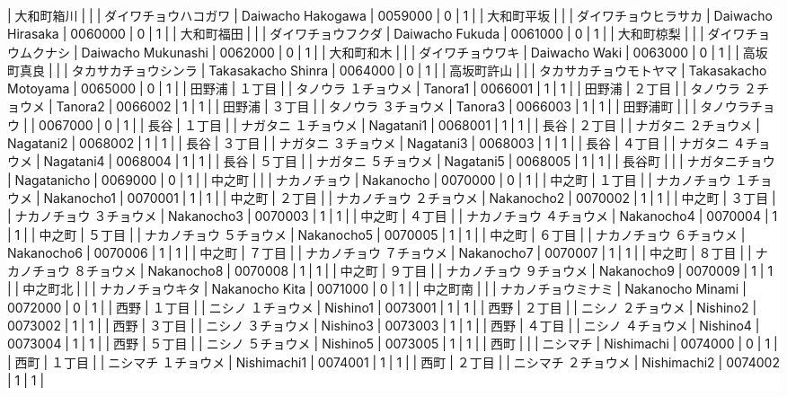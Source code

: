 | 大和町箱川 |  |  | ダイワチョウハコガワ   | Daiwacho Hakogawa | 0059000 | 0 | 1 |
| 大和町平坂 |  |  | ダイワチョウヒラサカ   | Daiwacho Hirasaka | 0060000 | 0 | 1 |
| 大和町福田 |  |  | ダイワチョウフクダ   | Daiwacho Fukuda | 0061000 | 0 | 1 |
| 大和町椋梨 |  |  | ダイワチョウムクナシ   | Daiwacho Mukunashi | 0062000 | 0 | 1 |
| 大和町和木 |  |  | ダイワチョウワキ   | Daiwacho Waki | 0063000 | 0 | 1 |
| 高坂町真良 |  |  | タカサカチョウシンラ   | Takasakacho Shinra | 0064000 | 0 | 1 |
| 高坂町許山 |  |  | タカサカチョウモトヤマ   | Takasakacho Motoyama | 0065000 | 0 | 1 |
| 田野浦 | １丁目 |  | タノウラ １チョウメ  | Tanora1 | 0066001 | 1 | 1 |
| 田野浦 | ２丁目 |  | タノウラ ２チョウメ  | Tanora2 | 0066002 | 1 | 1 |
| 田野浦 | ３丁目 |  | タノウラ ３チョウメ  | Tanora3 | 0066003 | 1 | 1 |
| 田野浦町 |  |  | タノウラチョウ   |  | 0067000 | 0 | 1 |
| 長谷 | １丁目 |  | ナガタニ １チョウメ  | Nagatani1 | 0068001 | 1 | 1 |
| 長谷 | ２丁目 |  | ナガタニ ２チョウメ  | Nagatani2 | 0068002 | 1 | 1 |
| 長谷 | ３丁目 |  | ナガタニ ３チョウメ  | Nagatani3 | 0068003 | 1 | 1 |
| 長谷 | ４丁目 |  | ナガタニ ４チョウメ  | Nagatani4 | 0068004 | 1 | 1 |
| 長谷 | ５丁目 |  | ナガタニ ５チョウメ  | Nagatani5 | 0068005 | 1 | 1 |
| 長谷町 |  |  | ナガタニチョウ   | Nagatanicho | 0069000 | 0 | 1 |
| 中之町 |  |  | ナカノチョウ   | Nakanocho | 0070000 | 0 | 1 |
| 中之町 | １丁目 |  | ナカノチョウ １チョウメ  | Nakanocho1 | 0070001 | 1 | 1 |
| 中之町 | ２丁目 |  | ナカノチョウ ２チョウメ  | Nakanocho2 | 0070002 | 1 | 1 |
| 中之町 | ３丁目 |  | ナカノチョウ ３チョウメ  | Nakanocho3 | 0070003 | 1 | 1 |
| 中之町 | ４丁目 |  | ナカノチョウ ４チョウメ  | Nakanocho4 | 0070004 | 1 | 1 |
| 中之町 | ５丁目 |  | ナカノチョウ ５チョウメ  | Nakanocho5 | 0070005 | 1 | 1 |
| 中之町 | ６丁目 |  | ナカノチョウ ６チョウメ  | Nakanocho6 | 0070006 | 1 | 1 |
| 中之町 | ７丁目 |  | ナカノチョウ ７チョウメ  | Nakanocho7 | 0070007 | 1 | 1 |
| 中之町 | ８丁目 |  | ナカノチョウ ８チョウメ  | Nakanocho8 | 0070008 | 1 | 1 |
| 中之町 | ９丁目 |  | ナカノチョウ ９チョウメ  | Nakanocho9 | 0070009 | 1 | 1 |
| 中之町北 |  |  | ナカノチョウキタ   | Nakanocho Kita | 0071000 | 0 | 1 |
| 中之町南 |  |  | ナカノチョウミナミ   | Nakanocho Minami | 0072000 | 0 | 1 |
| 西野 | １丁目 |  | ニシノ １チョウメ  | Nishino1 | 0073001 | 1 | 1 |
| 西野 | ２丁目 |  | ニシノ ２チョウメ  | Nishino2 | 0073002 | 1 | 1 |
| 西野 | ３丁目 |  | ニシノ ３チョウメ  | Nishino3 | 0073003 | 1 | 1 |
| 西野 | ４丁目 |  | ニシノ ４チョウメ  | Nishino4 | 0073004 | 1 | 1 |
| 西野 | ５丁目 |  | ニシノ ５チョウメ  | Nishino5 | 0073005 | 1 | 1 |
| 西町 |  |  | ニシマチ   | Nishimachi | 0074000 | 0 | 1 |
| 西町 | １丁目 |  | ニシマチ １チョウメ  | Nishimachi1 | 0074001 | 1 | 1 |
| 西町 | ２丁目 |  | ニシマチ ２チョウメ  | Nishimachi2 | 0074002 | 1 | 1 |